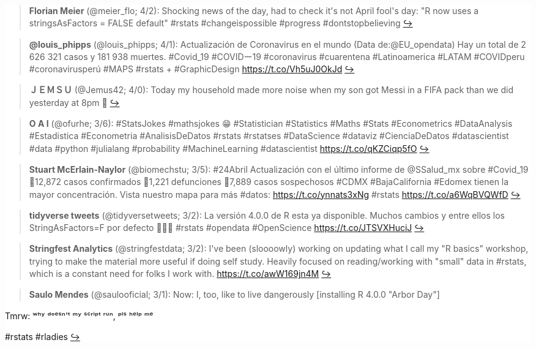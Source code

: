 


> **Florian Meier** (@meier_flo; 4/2): Shocking news of the day, had to check it's not April fool's day: "R now uses a stringsAsFactors = FALSE default" #rstats #changeispossible #progress #dontstopbelieving  [&#8618;](https://twitter.com/dataandme/status/1253789855634472963)




> **@louis_phipps** (@louis_phipps; 4/1): Actualización de Coronavirus en el mundo (Data de:@EU_opendata)
Hay un total de 2 626 321 casos y 181 938 muertes.
#Covid_19 #COVIDー19 #coronavirus #cuarentena #Latinoamerica #LATAM #COVIDperu #coronavirusperú #MAPS #rstats + #GraphicDesign https://t.co/Vh5uJ0OkJd  [&#8618;](https://twitter.com/dataandme/status/1253859394128941059)




> **ＪＥＭＳＵ** (@Jemus42; 4/0): Today my household made more noise when my son got Messi in a FIFA pack than we did yesterday at 8pm 🤔  [&#8618;](https://twitter.com/dataandme/status/1253803932280856578)




> **O A I** (@ofurhe; 3/6): #StatsJokes #mathsjokes 😁
#Statistician #Statistics #Maths #Stats #Econometrics #DataAnalysis #Estadistica #Econometria #AnalisisDeDatos #rstats #rstatses #DataScience #dataviz #CienciaDeDatos #datascientist #data #python #julialang #probability #MachineLearning #datascientist https://t.co/qKZCiqp5fO  [&#8618;](https://twitter.com/dataandme/status/1253847942395559942)




> **Stuart McErlain-Naylor** (@biomechstu; 3/5): #24Abril Actualización con el último informe de @SSalud_mx sobre #Covid_19
📍12,872 casos confirmados
📍1,221 defunciones 
📍7,889 casos sospechosos
#CDMX #BajaCalifornia #Edomex tienen la mayor concentración. 
Vista nuestro mapa para más #datos: https://t.co/ynnats3xNg #rstats https://t.co/a6WqBVQWfD  [&#8618;](https://twitter.com/dataandme/status/1253845073340428288)




> **tidyverse tweets** (@tidyversetweets; 3/2): La versión 4.0.0 de R esta ya disponible. Muchos cambios y entre ellos los StringAsFactors=F por defecto 👏👏👏 #rstats #opendata #OpenScience https://t.co/JTSVXHuciJ  [&#8618;](https://twitter.com/dataandme/status/1253806508883599360)




> **Stringfest Analytics** (@stringfestdata; 3/2): I've been (sloooowly) working on updating what I call my "R basics" workshop, trying to make the material more useful if doing self study.  Heavily focused on reading/working with "small" data in #rstats, which is a constant need for folks I work with. 
https://t.co/awW169jn4M  [&#8618;](https://twitter.com/dataandme/status/1253790586026385408)




> **Saulo Mendes** (@saulooficial; 3/1): Now: I, too, like to live dangerously [installing R 4.0.0 "Arbor Day"] 
>
Tmrw:  ʷʰʸ ᵈᵒᵉˢⁿ'ᵗ ᵐʸ ˢᶜʳⁱᵖᵗ ʳᵘⁿ, ᵖˡˢ ʰᵉˡᵖ ᵐᵉ
>
#rstats #rladies  [&#8618;](https://twitter.com/dataandme/status/1253847267360026625)
